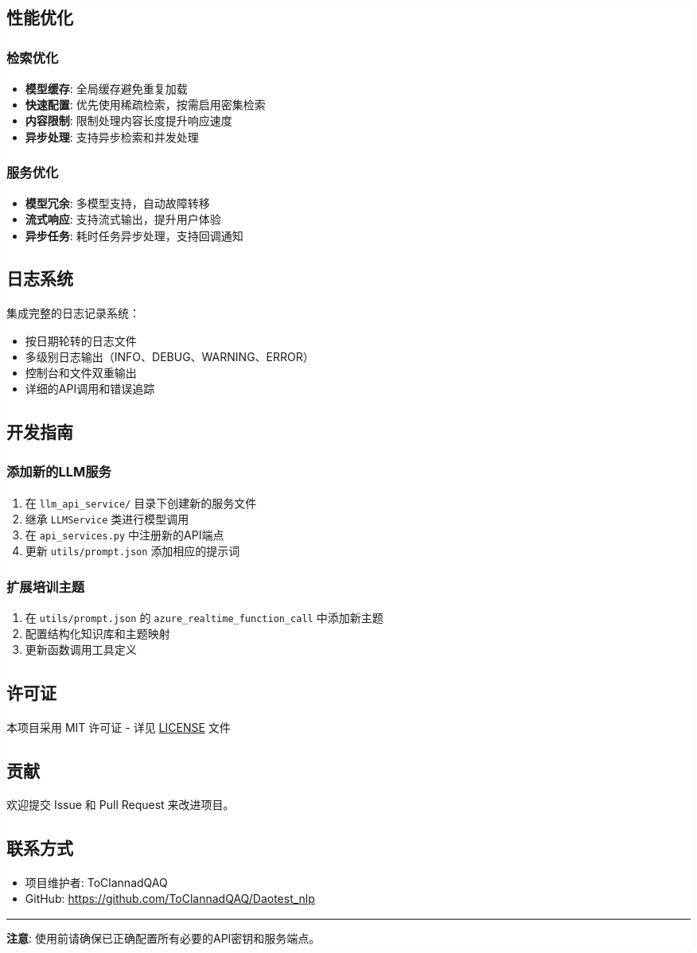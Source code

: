 ## 性能优化

### 检索优化
- **模型缓存**: 全局缓存避免重复加载
- **快速配置**: 优先使用稀疏检索，按需启用密集检索
- **内容限制**: 限制处理内容长度提升响应速度
- **异步处理**: 支持异步检索和并发处理

### 服务优化  
- **模型冗余**: 多模型支持，自动故障转移
- **流式响应**: 支持流式输出，提升用户体验
- **异步任务**: 耗时任务异步处理，支持回调通知

## 日志系统

集成完整的日志记录系统：
- 按日期轮转的日志文件
- 多级别日志输出（INFO、DEBUG、WARNING、ERROR）
- 控制台和文件双重输出
- 详细的API调用和错误追踪

## 开发指南

### 添加新的LLM服务
1. 在 `llm_api_service/` 目录下创建新的服务文件
2. 继承 `LLMService` 类进行模型调用
3. 在 `api_services.py` 中注册新的API端点
4. 更新 `utils/prompt.json` 添加相应的提示词

### 扩展培训主题
1. 在 `utils/prompt.json` 的 `azure_realtime_function_call` 中添加新主题
2. 配置结构化知识库和主题映射
3. 更新函数调用工具定义

## 许可证

本项目采用 MIT 许可证 - 详见 [LICENSE](LICENSE) 文件

## 贡献

欢迎提交 Issue 和 Pull Request 来改进项目。

## 联系方式

- 项目维护者: ToClannadQAQ
- GitHub: https://github.com/ToClannadQAQ/Daotest_nlp

---

**注意**: 使用前请确保已正确配置所有必要的API密钥和服务端点。